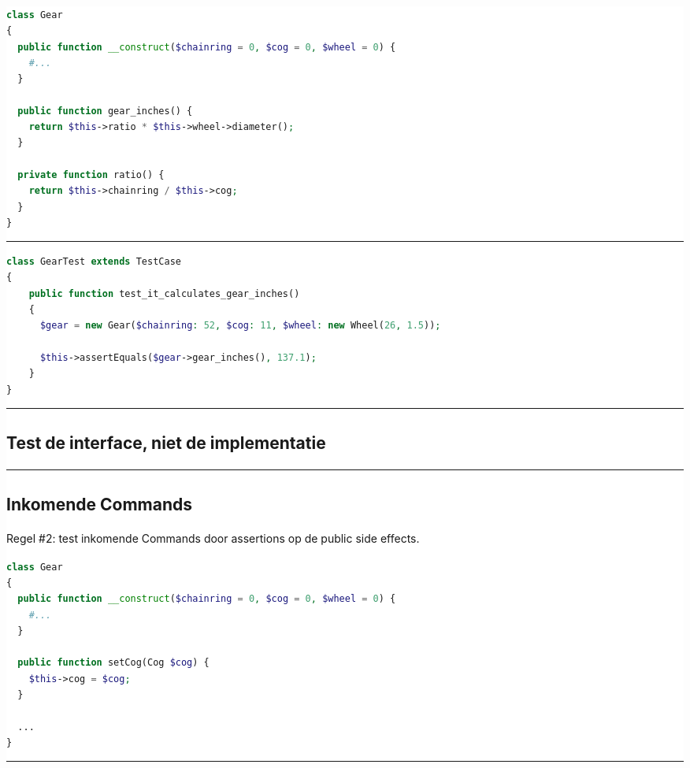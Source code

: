 
```php
class Gear
{
  public function __construct($chainring = 0, $cog = 0, $wheel = 0) {
    #...
  }

  public function gear_inches() {
    return $this->ratio * $this->wheel->diameter();
  }

  private function ratio() {
    return $this->chainring / $this->cog;
  }
}
```

---

```php
class GearTest extends TestCase
{
    public function test_it_calculates_gear_inches()
    {
      $gear = new Gear($chainring: 52, $cog: 11, $wheel: new Wheel(26, 1.5));

      $this->assertEquals($gear->gear_inches(), 137.1);
    }
}
```

---

## Test de interface, niet de implementatie



---

## Inkomende Commands

Regel #2: test inkomende Commands door assertions op de public side effects.

```php
class Gear
{
  public function __construct($chainring = 0, $cog = 0, $wheel = 0) {
    #...
  }

  public function setCog(Cog $cog) {
    $this->cog = $cog;
  }

  ...
}
```

---